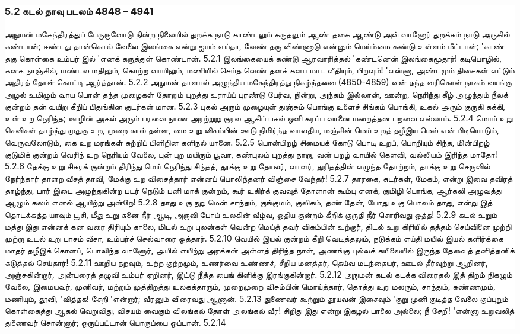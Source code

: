 ### 5.2 கடல் தாவு படலம் 4848 – 4941

அநுமன் மகேந்திரத்துப் பேருருவோடு நின்ற நிலையில் துறக்க நாடு காண்டலும் கருதலும்
ஆண் தகை ஆண்டு அவ் வானோர் துறக்கம் நாடு அருகில் கண்டான்;
ஈண்டது தான்கொல் வேலை இலங்கை என்று ஐயம் எய்தா,
வேண் தரு விண்ணாடு என்னும் மெய்ம்மை கண்டு உள்ளம் மீட்டான்;
'காண் தகு கொள்கை உம்பர் இல் 'எனக் கருத்துள் கொண்டான். 5.2.1
இலங்கையைக் கண்டு ஆரவாரித்தல்
'கண்டனென் இலங்கைமூதூர்! கடிபொழில், கனக நாஞ்சில்,
மண்டல மதிலும், கொற்ற வாயிலும், மணியில் செய்த
வெண் தளக் களப மாட வீதியும், பிறவும்! 'என்னா,
அண்டமும் திசைகள் எட்டும் அதிரத் தோள் கொட்டி ஆர்த்தான். 5.2.2
அநுமன் தாளால் அழுந்திய மகேந்திரத்து நிகழ்ந்தவை (4850-4859)
வன் தந்த வரிகொள் நாகம் வயங்கு அழல் உமிழும் வாய
பொன் தந்த முழைகள் தோறும் புறத்து உராய்ப் புரண்டு பேர்வ,
நின்று, அந்தம் இல்லான், ஊன்ற, நெரிந்து கீழ் அழுந்தும் நீலக்
குன்றம் தன் வயிறு கீறிப் பிதுங்கின குடர்கள் மான. 5.2.3
புகல் அரும் முழையுள் துஞ்சும் பொங்கு உளைச் சிங்கம் பொங்கி,
உகல் அரும் குருதி கக்கி, உள் உற நெரிந்த; ஊழின்
அகல் அரும் பரவை நாண அரற்றுறு குரல ஆகிப்
பகல் ஒளி கரப்ப வானை மறைத்தன பறவை எல்லாம். 5.2.4
மொய் உறு செவிகள் தாழ்ந்து முதுகு உற, முறை கால் தள்ள,
மை உறு விசும்பின் ஊடு நிமிர்ந்த வாலதிய, மஞ்சின்
மெய் உறத் தழீஇய மெல் என் பிடியொடும், வெருவலோடும்,
கை உற மரங்கள் சுற்றிப் பிளிறின களிநல் யானை. 5.2.5
பொன்பிறழ் சிமையக் கோடு பொடி உறப், பொறியும் சிந்த,
மின்பிறழ் குடுமிக் குன்றம் வெரிந் உற நெரியும் வேலை,
புன் புற மயிரும் பூவா, கண்புலம் புறத்து நாறா,
வன் பறழ் வாயில் கௌவி, வல்லியம் இரிந்த மாதோ! 5.2.6
தேக்கு உறு சிகரக் குன்றம் திரிந்து மெய் நெரிந்து சிந்தத்,
தூக்கு உறு தோலர், வாளர், துரிதத்தின் எழுந்த தோற்றம்,
தாக்கு உறு செருவில் நேர்ந்தார் தாளற வீசத் தாவி,
மேக்கு உற விசைத்தார் என்னப் பொலிந்தனர் விஞ்சை வேந்தர்! 5.2.7
தாரகை, சுடர்கள், மேகம், என்று இவை தவிரத் தாழ்ந்து,
பார் இடை அழுந்துகின்ற படர் நெடும் பனி மாக் குன்றம்,
கூர் உகிர்க் குவவுத் தோளான் கூம்பு எனக், குமிழி பொங்க,
ஆர்கலி அழுவத்து ஆழும் கலம் எனல் ஆயிற்று அன்றே! 5.2.8
தாது உகு நறு மென் சாந்தம், குங்குமம், குலிகம், தண் தேன்,
போது உகு பொலம் தாது, என்று இத் தொடக்கத்த யாவும் பூசி,
மீது உறு சுனை நீர் ஆடி, அருவி போய் உலகின் வீழ்வ,
ஓதிய குன்றம் கீறிக் குருதி நீர் சொரிவது ஒத்த! 5.2.9
கடல் உறும் மத்து இது என்னக் கன வரை திரியும் காலை,
மிடல் உறு புலன்கள் வென்ற மெய்த் தவர் விசும்பின் உற்றார்,
திடல் உறு கிரியில் தத்தம் செய்வினை முற்றி முற்றா
உடல் உறு பாசம் வீசா, உம்பர்ச் செல்வாரை ஒத்தார். 5.2.10
வெயில் இயல் குன்றம் கீறி வெடித்தலும், நடுக்கம் எய்தி
மயில் இயல் தளிர்க்கை மாதர் தழீஇக் கொளப், பொலிந்த வானோர்,
அயில் எயிற்று அரக்கன் அள்ளத் திரிந்த நாள், அணங்கு புல்லக்
கயிலையில் இருந்த தேவைத் தனித்தனிக் கடுத்தல் செய்தார்! 5.2.11
ஊறிய நறவும், உற்ற குற்றமும், உணர்வை உண்ணச்,
சீறிய மனத்தர், தெய்வ மடந்தையர், ஊடல் தீர்வுற்று
ஆறினர், அஞ்சுகின்றார், அன்பரைத் தழுவி உம்பர்
ஏறினர், இட்டு நீத்த பைங் கிளிக்கு இரங்குகின்றார். 5.2.12
அநுமன் கடல் கடக்க விரைதல்
இத் திறம் நிகழும் வேலை, இமையவர், முனிவர், மற்றும்
முத்திறத்து உலகத்தாரும், முறைமுறை விசும்பின் மொய்த்தார்,
தொத்து உறு மலரும், சாந்தும், சுண்ணமும், மணியும், தூவி,
'வித்தக! சேறி 'என்றார்; வீரனும் விரைவது ஆனான். 5.2.13
துணைவர் கூற்றும் தூயவன் இசைவும்
'குறு முனி குடித்த வேலை குப்புறும் கொள்கைத்து ஆதல்
வெறுவிது, விசயம் வைகும் விலங்கல் தோள் அலங்கல் வீர!
சிறிது இது என்று இகழல் பாலை அல்லை; நீ சேறி! 'என்னா
உறுவலித் துணைவர் சொன்னார்; ஒருப்பட்டான் பொருப்பை ஒப்பான். 5.2.14